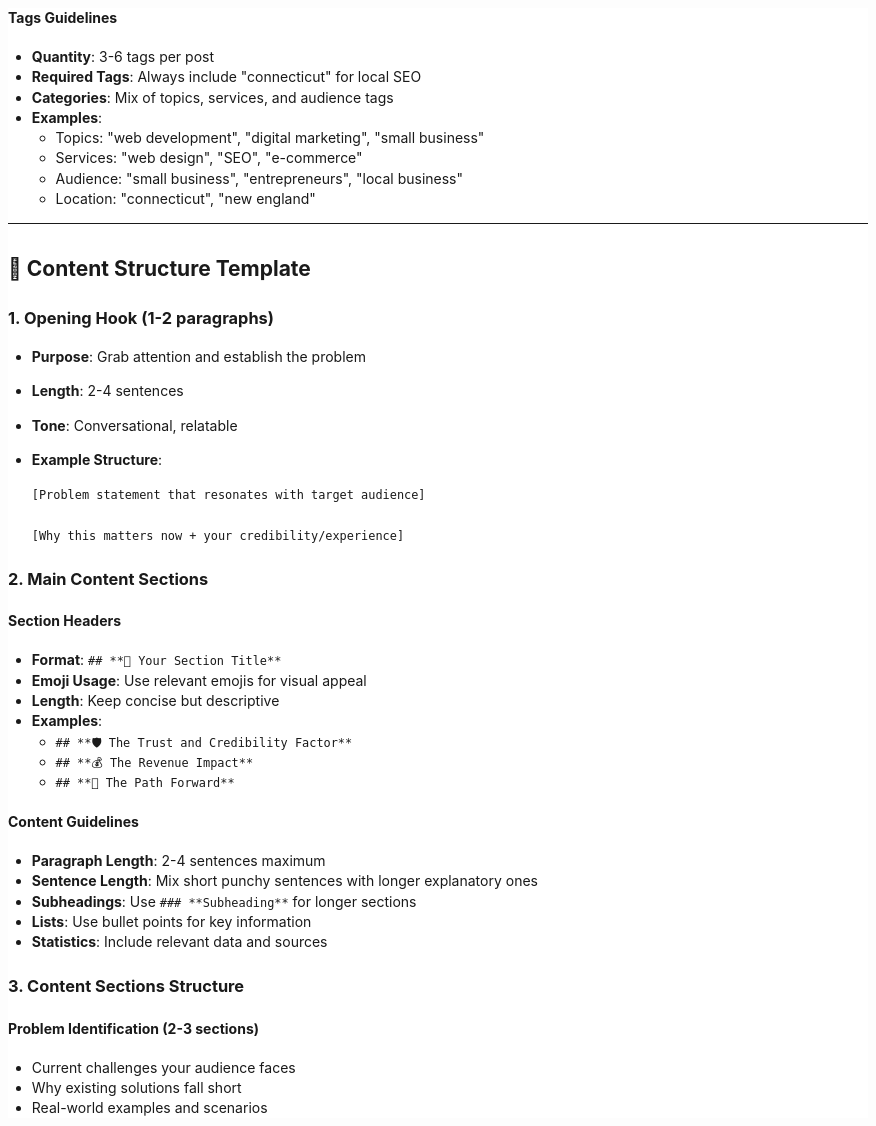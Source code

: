 #### **Tags Guidelines**

- **Quantity**: 3-6 tags per post
- **Required Tags**: Always include "connecticut" for local SEO
- **Categories**: Mix of topics, services, and audience tags
- **Examples**:
  - Topics: "web development", "digital marketing", "small business"
  - Services: "web design", "SEO", "e-commerce"
  - Audience: "small business", "entrepreneurs", "local business"
  - Location: "connecticut", "new england"

---

## 📖 **Content Structure Template**

### **1. Opening Hook (1-2 paragraphs)**

- **Purpose**: Grab attention and establish the problem
- **Length**: 2-4 sentences
- **Tone**: Conversational, relatable
- **Example Structure**:

  ```
  [Problem statement that resonates with target audience]

  [Why this matters now + your credibility/experience]
  ```

### **2. Main Content Sections**

#### **Section Headers**

- **Format**: `## **🎯 Your Section Title**`
- **Emoji Usage**: Use relevant emojis for visual appeal
- **Length**: Keep concise but descriptive
- **Examples**:
  - `## **🛡️ The Trust and Credibility Factor**`
  - `## **💰 The Revenue Impact**`
  - `## **🚀 The Path Forward**`

#### **Content Guidelines**

- **Paragraph Length**: 2-4 sentences maximum
- **Sentence Length**: Mix short punchy sentences with longer explanatory ones
- **Subheadings**: Use `### **Subheading**` for longer sections
- **Lists**: Use bullet points for key information
- **Statistics**: Include relevant data and sources

### **3. Content Sections Structure**

#### **Problem Identification (2-3 sections)**

- Current challenges your audience faces
- Why existing solutions fall short
- Real-world examples and scenarios
